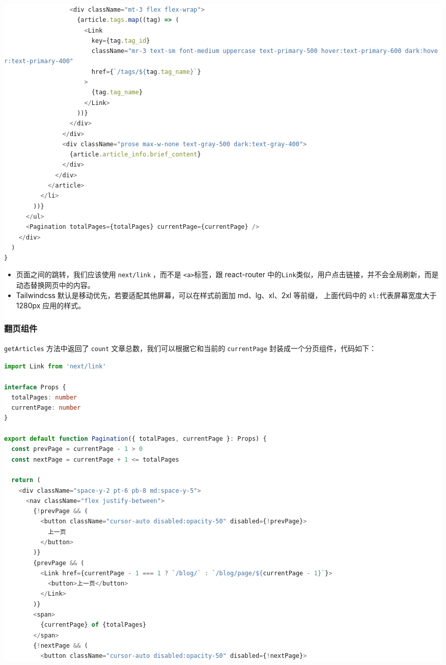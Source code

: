 ```ts
                  <div className="mt-3 flex flex-wrap">
                    {article.tags.map((tag) => (
                      <Link
                        key={tag.tag_id}
                        className="mr-3 text-sm font-medium uppercase text-primary-500 hover:text-primary-600 dark:hover:text-primary-400"
                        href={`/tags/${tag.tag_name}`}
                      >
                        {tag.tag_name}
                      </Link>
                    ))}
                  </div>
                </div>
                <div className="prose max-w-none text-gray-500 dark:text-gray-400">
                  {article.article_info.brief_content}
                </div>
              </div>
            </article>
          </li>
        ))}
      </ul>
      <Pagination totalPages={totalPages} currentPage={currentPage} />
    </div>
  )
}
```

- 页面之间的跳转，我们应该使用 `next/link` ，而不是 `<a>`标签，跟 react-router 中的`Link`类似，用户点击链接，并不会全局刷新，而是动态替换网页中的内容。
- Tailwindcss 默认是移动优先，若要适配其他屏幕，可以在样式前面加 md、lg、xl、2xl 等前缀， 上面代码中的 `xl:`代表屏幕宽度大于 1280px 应用的样式。

### 翻页组件

`getArticles` 方法中返回了 `count` 文章总数，我们可以根据它和当前的 `currentPage` 封装成一个分页组件，代码如下：

```ts
import Link from 'next/link'

interface Props {
  totalPages: number
  currentPage: number
}

export default function Pagination({ totalPages, currentPage }: Props) {
  const prevPage = currentPage - 1 > 0
  const nextPage = currentPage + 1 <= totalPages

  return (
    <div className="space-y-2 pt-6 pb-8 md:space-y-5">
      <nav className="flex justify-between">
        {!prevPage && (
          <button className="cursor-auto disabled:opacity-50" disabled={!prevPage}>
            上一页
          </button>
        )}
        {prevPage && (
          <Link href={currentPage - 1 === 1 ? `/blog/` : `/blog/page/${currentPage - 1}`}>
            <button>上一页</button>
          </Link>
        )}
        <span>
          {currentPage} of {totalPages}
        </span>
        {!nextPage && (
          <button className="cursor-auto disabled:opacity-50" disabled={!nextPage}>
```